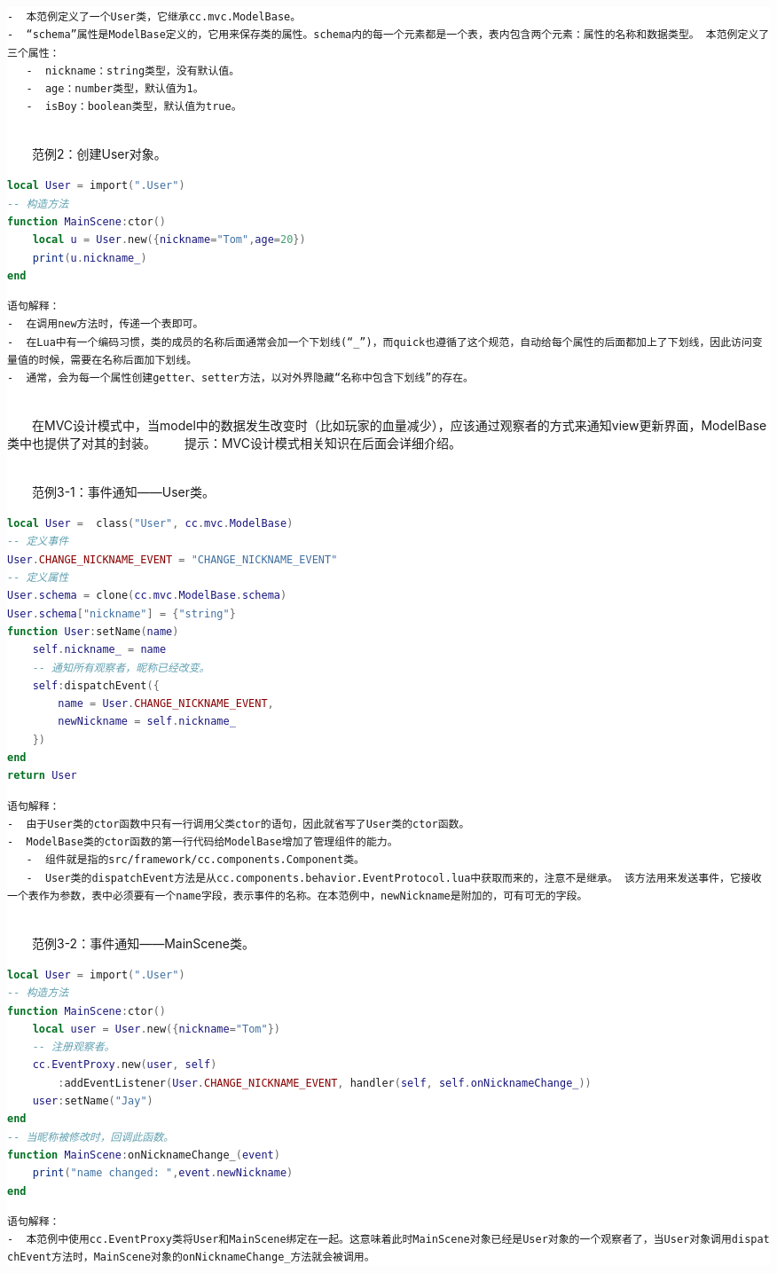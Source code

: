 	-  本范例定义了一个User类，它继承cc.mvc.ModelBase。
	-  “schema”属性是ModelBase定义的，它用来保存类的属性。schema内的每一个元素都是一个表，表内包含两个元素：属性的名称和数据类型。 本范例定义了三个属性：
	   -  nickname：string类型，没有默认值。
	   -  age：number类型，默认值为1。
	   -  isBoy：boolean类型，默认值为true。

<br>　　范例2：创建User对象。
``` lua
local User = import(".User")
-- 构造方法
function MainScene:ctor()
    local u = User.new({nickname="Tom",age=20})
    print(u.nickname_)
end
```
    语句解释：
	-  在调用new方法时，传递一个表即可。 
	-  在Lua中有一个编码习惯，类的成员的名称后面通常会加一个下划线(“_”)，而quick也遵循了这个规范，自动给每个属性的后面都加上了下划线，因此访问变量值的时候，需要在名称后面加下划线。
	-  通常，会为每一个属性创建getter、setter方法，以对外界隐藏“名称中包含下划线”的存在。

<br>　　在MVC设计模式中，当model中的数据发生改变时（比如玩家的血量减少），应该通过观察者的方式来通知view更新界面，ModelBase类中也提供了对其的封装。
　　提示：MVC设计模式相关知识在后面会详细介绍。

<br>　　范例3-1：事件通知——User类。
``` lua
local User =  class("User", cc.mvc.ModelBase)
-- 定义事件
User.CHANGE_NICKNAME_EVENT = "CHANGE_NICKNAME_EVENT"
-- 定义属性
User.schema = clone(cc.mvc.ModelBase.schema)
User.schema["nickname"] = {"string"} 
function User:setName(name)
    self.nickname_ = name
    -- 通知所有观察者，昵称已经改变。
    self:dispatchEvent({
        name = User.CHANGE_NICKNAME_EVENT,
        newNickname = self.nickname_
    })
end
return User
```
    语句解释：
	-  由于User类的ctor函数中只有一行调用父类ctor的语句，因此就省写了User类的ctor函数。
	-  ModelBase类的ctor函数的第一行代码给ModelBase增加了管理组件的能力。 
	   -  组件就是指的src/framework/cc.components.Component类。
	   -  User类的dispatchEvent方法是从cc.components.behavior.EventProtocol.lua中获取而来的，注意不是继承。 该方法用来发送事件，它接收一个表作为参数，表中必须要有一个name字段，表示事件的名称。在本范例中，newNickname是附加的，可有可无的字段。

<br>　　范例3-2：事件通知——MainScene类。
``` lua
local User = import(".User")
-- 构造方法
function MainScene:ctor()
    local user = User.new({nickname="Tom"})
    -- 注册观察者。
    cc.EventProxy.new(user, self)
        :addEventListener(User.CHANGE_NICKNAME_EVENT, handler(self, self.onNicknameChange_))
    user:setName("Jay")
end
-- 当昵称被修改时，回调此函数。
function MainScene:onNicknameChange_(event)
    print("name changed: ",event.newNickname)
end
```
    语句解释：
	-  本范例中使用cc.EventProxy类将User和MainScene绑定在一起。这意味着此时MainScene对象已经是User对象的一个观察者了，当User对象调用dispatchEvent方法时，MainScene对象的onNicknameChange_方法就会被调用。